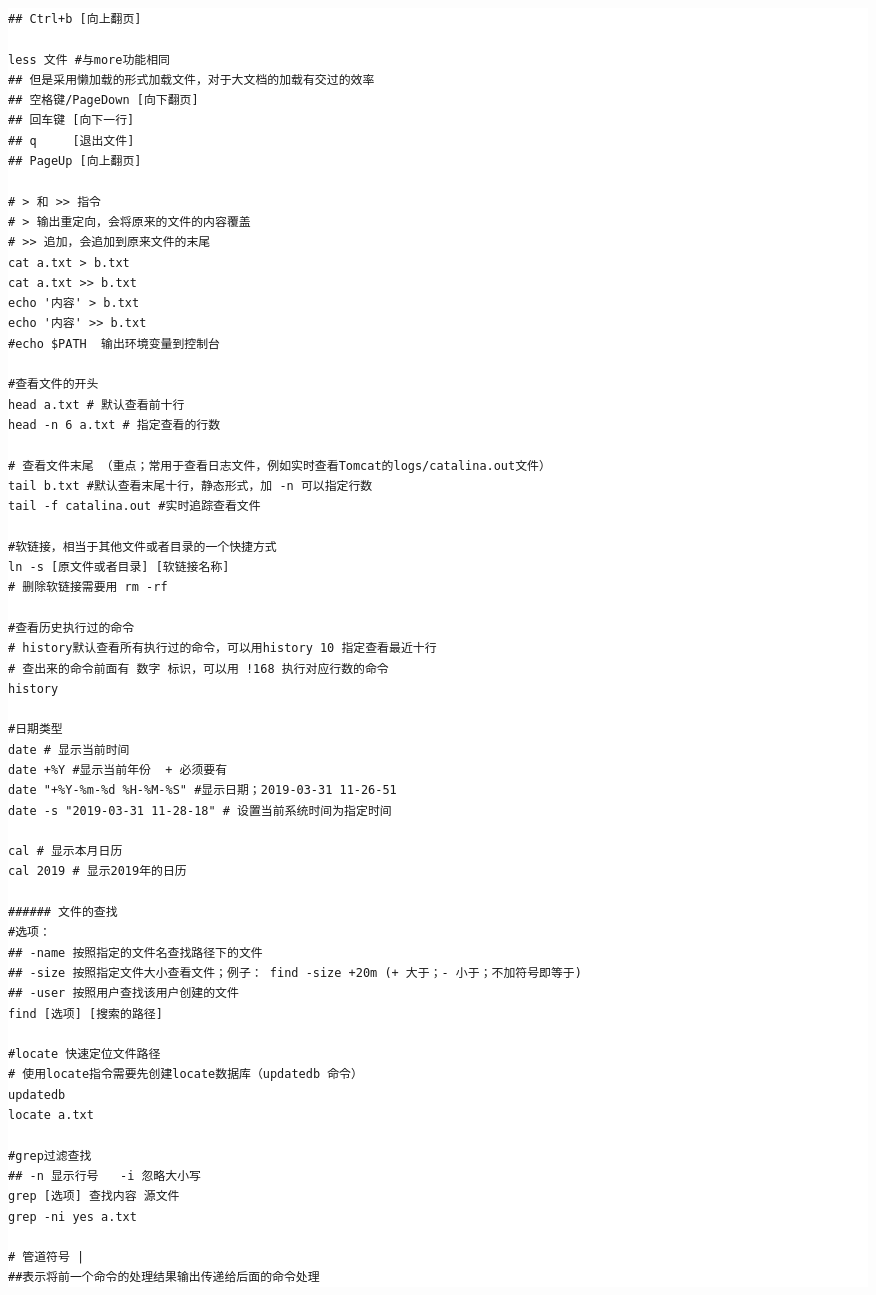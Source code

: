 ````shell
## Ctrl+b [向上翻页]

less 文件 #与more功能相同
## 但是采用懒加载的形式加载文件，对于大文档的加载有交过的效率
## 空格键/PageDown [向下翻页]
## 回车键 [向下一行]
## q     [退出文件]
## PageUp [向上翻页]

# > 和 >> 指令
# > 输出重定向，会将原来的文件的内容覆盖
# >> 追加，会追加到原来文件的末尾
cat a.txt > b.txt
cat a.txt >> b.txt
echo '内容' > b.txt
echo '内容' >> b.txt
#echo $PATH  输出环境变量到控制台

#查看文件的开头
head a.txt # 默认查看前十行
head -n 6 a.txt # 指定查看的行数

# 查看文件末尾 （重点；常用于查看日志文件，例如实时查看Tomcat的logs/catalina.out文件）
tail b.txt #默认查看末尾十行，静态形式，加 -n 可以指定行数
tail -f catalina.out #实时追踪查看文件

#软链接，相当于其他文件或者目录的一个快捷方式
ln -s [原文件或者目录] [软链接名称]
# 删除软链接需要用 rm -rf

#查看历史执行过的命令
# history默认查看所有执行过的命令，可以用history 10 指定查看最近十行
# 查出来的命令前面有 数字 标识，可以用 !168 执行对应行数的命令
history 

#日期类型
date # 显示当前时间
date +%Y #显示当前年份  + 必须要有
date "+%Y-%m-%d %H-%M-%S" #显示日期；2019-03-31 11-26-51
date -s "2019-03-31 11-28-18" # 设置当前系统时间为指定时间

cal # 显示本月日历
cal 2019 # 显示2019年的日历

###### 文件的查找
#选项：
## -name 按照指定的文件名查找路径下的文件
## -size 按照指定文件大小查看文件；例子： find -size +20m (+ 大于；- 小于；不加符号即等于)
## -user 按照用户查找该用户创建的文件
find [选项] [搜索的路径] 

#locate 快速定位文件路径
# 使用locate指令需要先创建locate数据库（updatedb 命令）
updatedb
locate a.txt

#grep过滤查找
## -n 显示行号   -i 忽略大小写
grep [选项] 查找内容 源文件
grep -ni yes a.txt

# 管道符号 |
##表示将前一个命令的处理结果输出传递给后面的命令处理
````